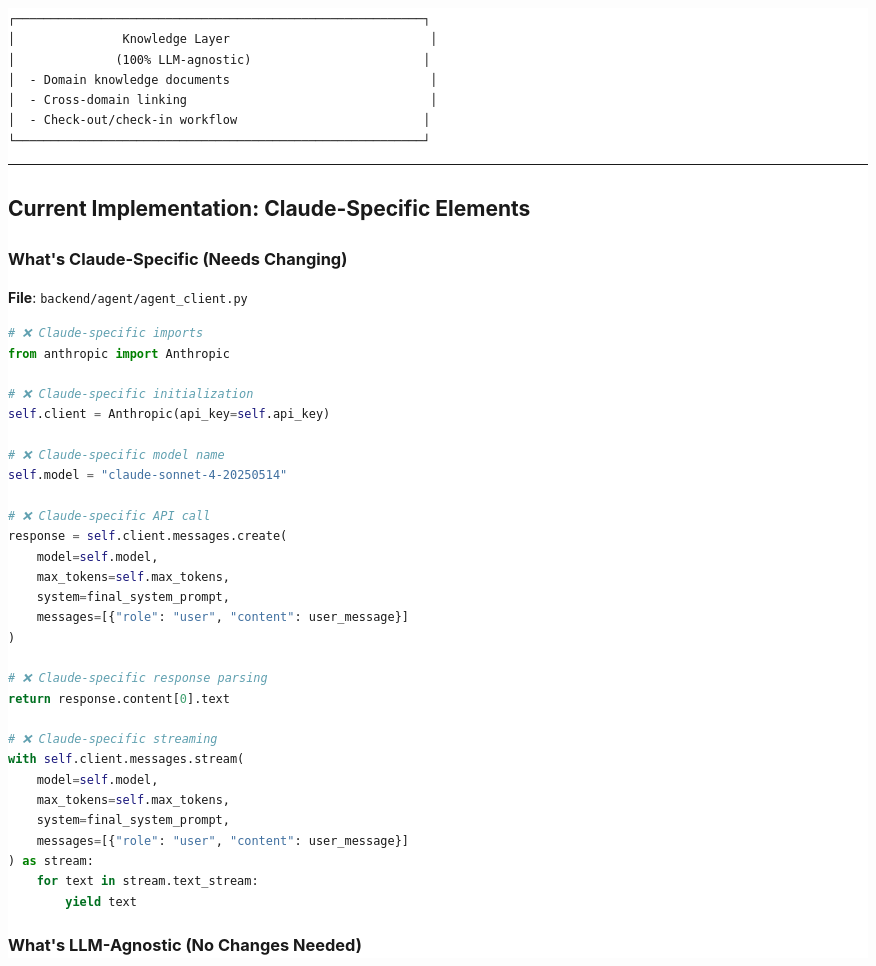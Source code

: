 ```
┌─────────────────────────────────────────────────────────┐
│               Knowledge Layer                            │
│              (100% LLM-agnostic)                        │
│  - Domain knowledge documents                            │
│  - Cross-domain linking                                  │
│  - Check-out/check-in workflow                          │
└─────────────────────────────────────────────────────────┘
```

---

## Current Implementation: Claude-Specific Elements

### What's Claude-Specific (Needs Changing)

**File**: `backend/agent/agent_client.py`

```python
# ❌ Claude-specific imports
from anthropic import Anthropic

# ❌ Claude-specific initialization
self.client = Anthropic(api_key=self.api_key)

# ❌ Claude-specific model name
self.model = "claude-sonnet-4-20250514"

# ❌ Claude-specific API call
response = self.client.messages.create(
    model=self.model,
    max_tokens=self.max_tokens,
    system=final_system_prompt,
    messages=[{"role": "user", "content": user_message}]
)

# ❌ Claude-specific response parsing
return response.content[0].text

# ❌ Claude-specific streaming
with self.client.messages.stream(
    model=self.model,
    max_tokens=self.max_tokens,
    system=final_system_prompt,
    messages=[{"role": "user", "content": user_message}]
) as stream:
    for text in stream.text_stream:
        yield text
```

### What's LLM-Agnostic (No Changes Needed)
